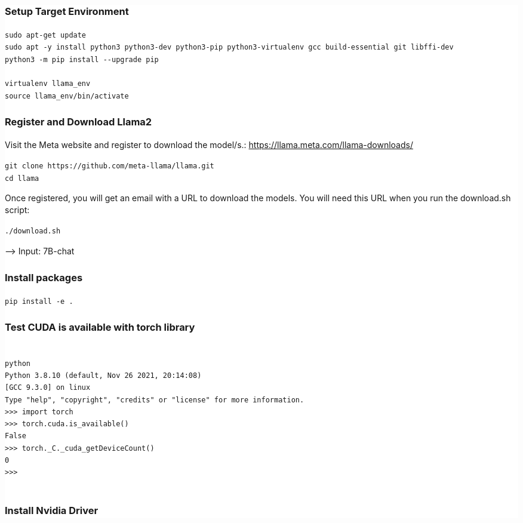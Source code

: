 
### Setup Target Environment

```
sudo apt-get update
sudo apt -y install python3 python3-dev python3-pip python3-virtualenv gcc build-essential git libffi-dev
python3 -m pip install --upgrade pip

virtualenv llama_env
source llama_env/bin/activate
```

### Register and Download Llama2

Visit the Meta website and register to download the model/s.:
https://llama.meta.com/llama-downloads/

```
git clone https://github.com/meta-llama/llama.git
cd llama
```

Once registered, you will get an email with a URL to download the models. You will need this URL when you run the download.sh script:
```
./download.sh
```
--> Input: 7B-chat


### Install packages

```
pip install -e .
```

### Test CUDA is available with torch library

<pre>
  <code class="language-python">
python
Python 3.8.10 (default, Nov 26 2021, 20:14:08)
[GCC 9.3.0] on linux
Type "help", "copyright", "credits" or "license" for more information.
>>> import torch
>>> torch.cuda.is_available()
False
>>> torch._C._cuda_getDeviceCount()
0
>>>
  </code>
</pre>


### Install Nvidia Driver
